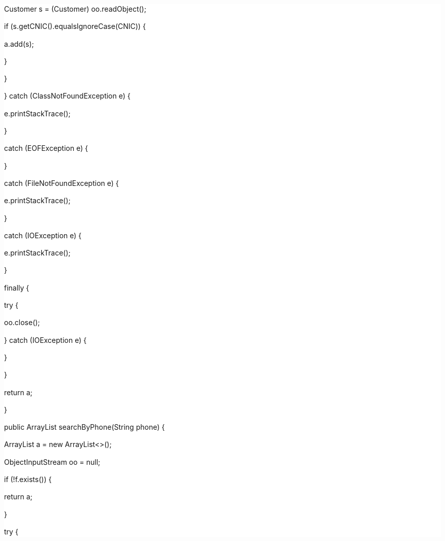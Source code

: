 Customer s = (Customer) oo.readObject();



<a name="br10"></a> 

if (s.getCNIC().equalsIgnoreCase(CNIC)) {

a.add(s);

}

}

} catch (ClassNotFoundException e) {

e.printStackTrace();

}

catch (EOFException e) {

}

catch (FileNotFoundException e) {

e.printStackTrace();

}

catch (IOException e) {

e.printStackTrace();

}

finally {

try {

oo.close();

} catch (IOException e) {

}

}

return a;

}

public ArrayList<Customer> searchByPhone(String phone) {

ArrayList<Customer> a = new ArrayList<>();

ObjectInputStream oo = null;

if (!f.exists()) {

return a;

}

try {
